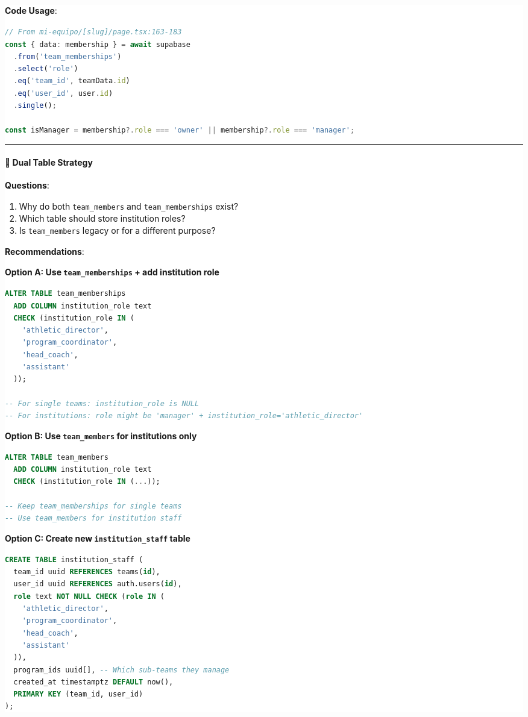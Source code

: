 **Code Usage**:
```typescript
// From mi-equipo/[slug]/page.tsx:163-183
const { data: membership } = await supabase
  .from('team_memberships')
  .select('role')
  .eq('team_id', teamData.id)
  .eq('user_id', user.id)
  .single();

const isManager = membership?.role === 'owner' || membership?.role === 'manager';
```

---

#### 🤔 Dual Table Strategy

**Questions**:
1. Why do both `team_members` and `team_memberships` exist?
2. Which table should store institution roles?
3. Is `team_members` legacy or for a different purpose?

**Recommendations**:

**Option A: Use `team_memberships` + add institution role**
```sql
ALTER TABLE team_memberships
  ADD COLUMN institution_role text
  CHECK (institution_role IN (
    'athletic_director',
    'program_coordinator',
    'head_coach',
    'assistant'
  ));

-- For single teams: institution_role is NULL
-- For institutions: role might be 'manager' + institution_role='athletic_director'
```

**Option B: Use `team_members` for institutions only**
```sql
ALTER TABLE team_members
  ADD COLUMN institution_role text
  CHECK (institution_role IN (...));

-- Keep team_memberships for single teams
-- Use team_members for institution staff
```

**Option C: Create new `institution_staff` table**
```sql
CREATE TABLE institution_staff (
  team_id uuid REFERENCES teams(id),
  user_id uuid REFERENCES auth.users(id),
  role text NOT NULL CHECK (role IN (
    'athletic_director',
    'program_coordinator',
    'head_coach',
    'assistant'
  )),
  program_ids uuid[], -- Which sub-teams they manage
  created_at timestamptz DEFAULT now(),
  PRIMARY KEY (team_id, user_id)
);
```
